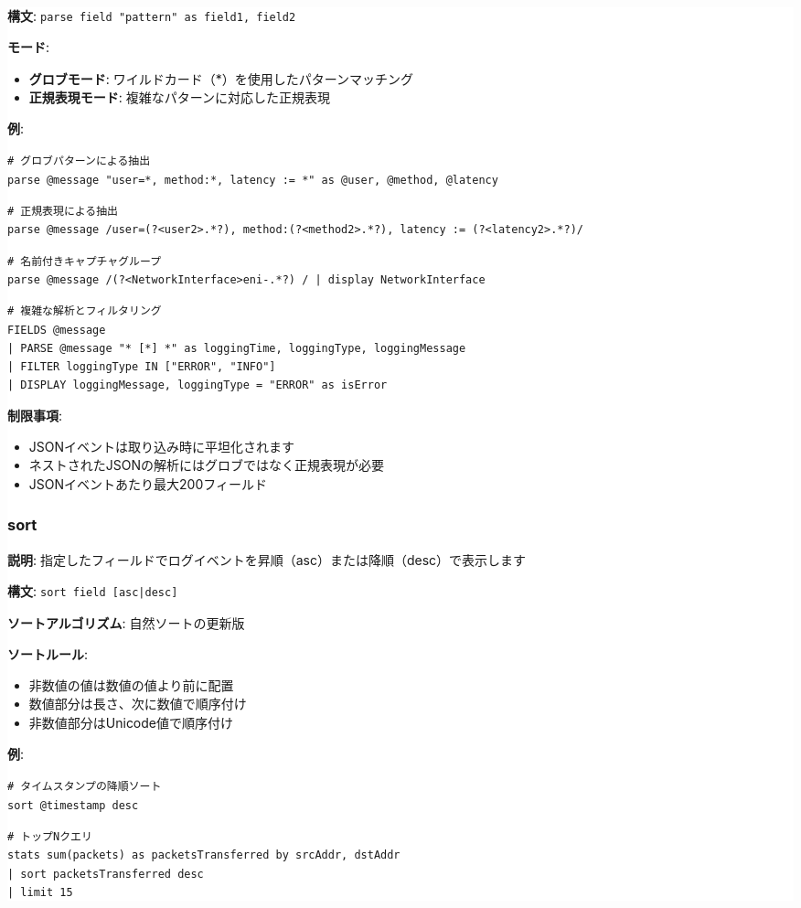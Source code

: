 **構文**: `parse field "pattern" as field1, field2`

**モード**:
- **グロブモード**: ワイルドカード（*）を使用したパターンマッチング
- **正規表現モード**: 複雑なパターンに対応した正規表現

**例**:

```
# グロブパターンによる抽出
parse @message "user=*, method:*, latency := *" as @user, @method, @latency
```

```
# 正規表現による抽出
parse @message /user=(?<user2>.*?), method:(?<method2>.*?), latency := (?<latency2>.*?)/
```

```
# 名前付きキャプチャグループ
parse @message /(?<NetworkInterface>eni-.*?) / | display NetworkInterface
```

```
# 複雑な解析とフィルタリング
FIELDS @message
| PARSE @message "* [*] *" as loggingTime, loggingType, loggingMessage
| FILTER loggingType IN ["ERROR", "INFO"]
| DISPLAY loggingMessage, loggingType = "ERROR" as isError
```

**制限事項**:
- JSONイベントは取り込み時に平坦化されます
- ネストされたJSONの解析にはグロブではなく正規表現が必要
- JSONイベントあたり最大200フィールド

### sort

**説明**: 指定したフィールドでログイベントを昇順（asc）または降順（desc）で表示します

**構文**: `sort field [asc|desc]`

**ソートアルゴリズム**: 自然ソートの更新版

**ソートルール**:
- 非数値の値は数値の値より前に配置
- 数値部分は長さ、次に数値で順序付け
- 非数値部分はUnicode値で順序付け

**例**:

```
# タイムスタンプの降順ソート
sort @timestamp desc
```

```
# トップNクエリ
stats sum(packets) as packetsTransferred by srcAddr, dstAddr
| sort packetsTransferred desc
| limit 15
```
